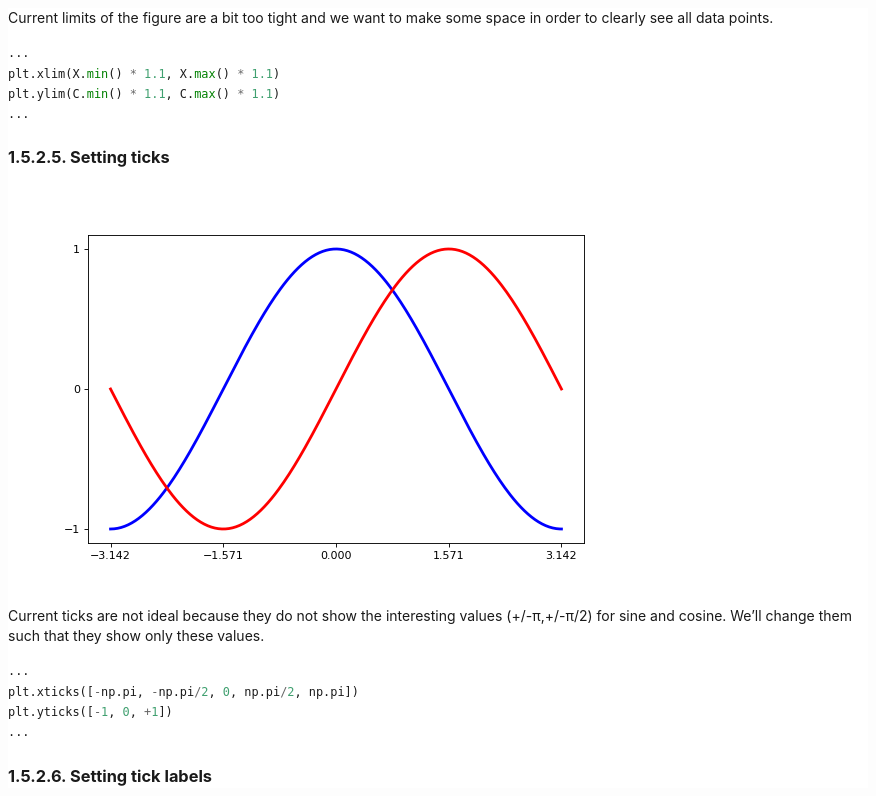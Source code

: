 Current limits of the figure are a bit too tight and we want to make some space in order to clearly see all data points.

```python
...
plt.xlim(X.min() * 1.1, X.max() * 1.1)
plt.ylim(C.min() * 1.1, C.max() * 1.1)
...
```

### 1.5.2.5. Setting ticks
![COPETE](./sphx_glr_plot_exercise_5_001.png)

 Current ticks are not ideal because they do not show the interesting values (+/-π,+/-π/2) for sine and cosine. We’ll change them such that they show only these values.

```python
...
plt.xticks([-np.pi, -np.pi/2, 0, np.pi/2, np.pi])
plt.yticks([-1, 0, +1])
...
```

### 1.5.2.6. Setting tick labels